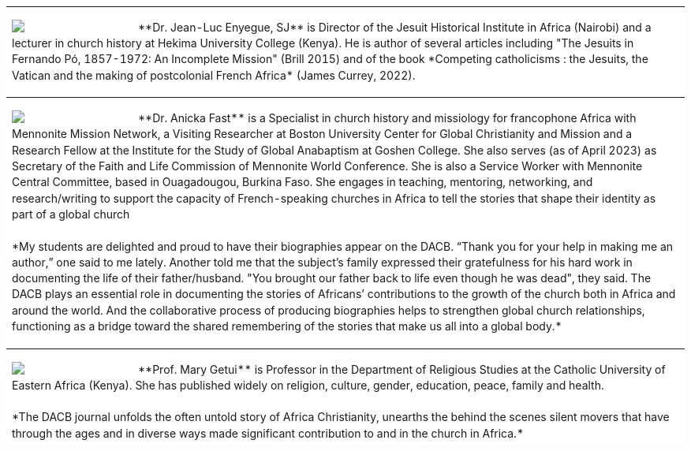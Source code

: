 <hr>

<table style="border: 0px #fff solid;"><tbody style="border: 0px #fff solid;">
<tr style="border: 0px #fff solid; "><td markdown="span" width="20%" style="border: 0px #fff solid; min-width:100px">
<img src='/images/advisors/jl-enyegue.jpg' width ='160px' align='left' class='bio'>
**Dr. Jean-Luc Enyegue, SJ** is Director of the Jesuit Historical Institute in Africa (Nairobi) and a lecturer in church history at Hekima University College (Kenya). He is author of several articles including "The Jesuits in Fernando Pó, 1857-1972: An Incomplete Mission" (Brill 2015) and of the book *Competing catholicisms : the Jesuits, the Vatican and the making of postcolonial French Africa* (James Currey, 2022).
</td></tr></tbody></table>

<hr>

<table style="border: 0px #fff solid;"><tbody style="border: 0px #fff solid;">
<tr style="border: 0px #fff solid; "><td markdown="span" width="20%" style="border: 0px #fff solid; min-width:100px">
<img src='/images/advisors/a-fast.jpg' width ='160px' align='left' class='bio'>
**Dr. Anicka Fast** is a Specialist in church history and missiology for francophone Africa with Mennonite Mission Network, a Visiting Researcher at Boston University Center for Global Christianity and Mission and a Research Fellow at the Institute for the Study of Global Anabaptism at Goshen College. She also serves (as of April 2023) as Secretary of the Faith and Life Commission of Mennonite World Conference. She is also a Service Worker with Mennonite Central Committee, based in Ouagadougou, Burkina Faso. She engages in teaching, mentoring, networking, and research/writing to support the capacity of French-speaking churches in Africa to tell the stories that shape their identity as part of a global church
<br><br>
*My students are delighted and proud to have their biographies appear on the DACB. “Thank you for your help in making me an author,” one said to me lately. Another told me that the subject’s family expressed their gratefulness for his hard work in documenting the life of their father/husband. "You brought our father back to life even though he was dead", they said. The DACB plays an essential role in documenting the stories of Africans’ contributions to the growth of the church both in Africa and around the world. And the collaborative process of producing biographies helps to strengthen global church relationships, functioning as a bridge toward the shared remembering of the stories that make us all into a global body.*
</td></tr></tbody></table>

<hr>

<table style="border: 0px #fff solid;"><tbody style="border: 0px #fff solid;">
<tr style="border: 0px #fff solid; "><td markdown="span" width="20%" style="border: 0px #fff solid; min-width:100px">
<img src='/images/advisors/m-getui.jpg' width ='160px' align='left' class='bio'>
**Prof. Mary Getui** is Professor in the Department of Religious Studies at the Catholic University of Eastern Africa (Kenya). She has published widely on religion, culture, gender, education, peace, family and health.  
<br><br>
*The DACB journal unfolds the often untold story of Africa Christianity, unearths the behind the scenes silent movers that have through the ages and in diverse ways made significant contribution to and in the church in Africa.*
</td></tr></tbody></table>
